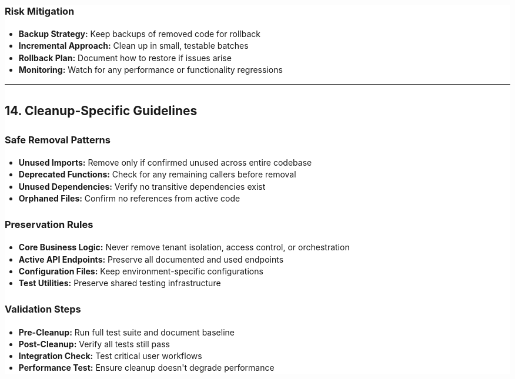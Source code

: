 ### Risk Mitigation
- **Backup Strategy:** Keep backups of removed code for rollback
- **Incremental Approach:** Clean up in small, testable batches
- **Rollback Plan:** Document how to restore if issues arise
- **Monitoring:** Watch for any performance or functionality regressions

---

## 14. Cleanup-Specific Guidelines

### Safe Removal Patterns
- **Unused Imports:** Remove only if confirmed unused across entire codebase
- **Deprecated Functions:** Check for any remaining callers before removal
- **Unused Dependencies:** Verify no transitive dependencies exist
- **Orphaned Files:** Confirm no references from active code

### Preservation Rules
- **Core Business Logic:** Never remove tenant isolation, access control, or orchestration
- **Active API Endpoints:** Preserve all documented and used endpoints
- **Configuration Files:** Keep environment-specific configurations
- **Test Utilities:** Preserve shared testing infrastructure

### Validation Steps
- **Pre-Cleanup:** Run full test suite and document baseline
- **Post-Cleanup:** Verify all tests still pass
- **Integration Check:** Test critical user workflows
- **Performance Test:** Ensure cleanup doesn't degrade performance
